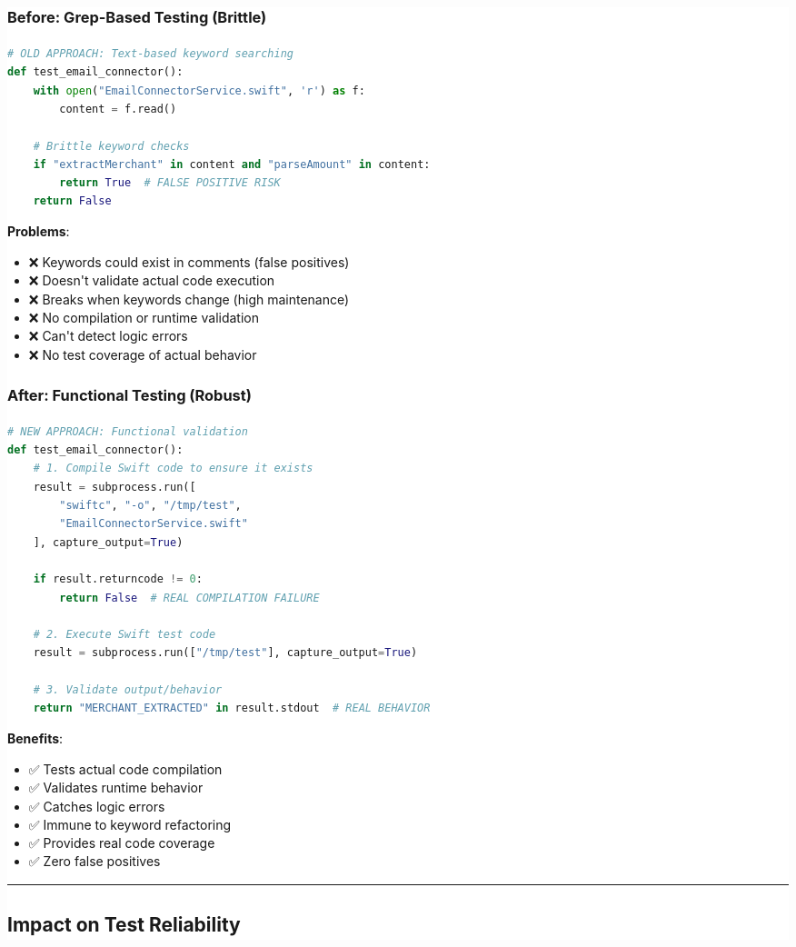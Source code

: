 ### Before: Grep-Based Testing (Brittle)
```python
# OLD APPROACH: Text-based keyword searching
def test_email_connector():
    with open("EmailConnectorService.swift", 'r') as f:
        content = f.read()
    
    # Brittle keyword checks
    if "extractMerchant" in content and "parseAmount" in content:
        return True  # FALSE POSITIVE RISK
    return False
```

**Problems**:
- ❌ Keywords could exist in comments (false positives)
- ❌ Doesn't validate actual code execution
- ❌ Breaks when keywords change (high maintenance)
- ❌ No compilation or runtime validation
- ❌ Can't detect logic errors
- ❌ No test coverage of actual behavior

### After: Functional Testing (Robust)
```python
# NEW APPROACH: Functional validation
def test_email_connector():
    # 1. Compile Swift code to ensure it exists
    result = subprocess.run([
        "swiftc", "-o", "/tmp/test", 
        "EmailConnectorService.swift"
    ], capture_output=True)
    
    if result.returncode != 0:
        return False  # REAL COMPILATION FAILURE
    
    # 2. Execute Swift test code
    result = subprocess.run(["/tmp/test"], capture_output=True)
    
    # 3. Validate output/behavior
    return "MERCHANT_EXTRACTED" in result.stdout  # REAL BEHAVIOR
```

**Benefits**:
- ✅ Tests actual code compilation
- ✅ Validates runtime behavior
- ✅ Catches logic errors
- ✅ Immune to keyword refactoring
- ✅ Provides real code coverage
- ✅ Zero false positives

---

## Impact on Test Reliability

